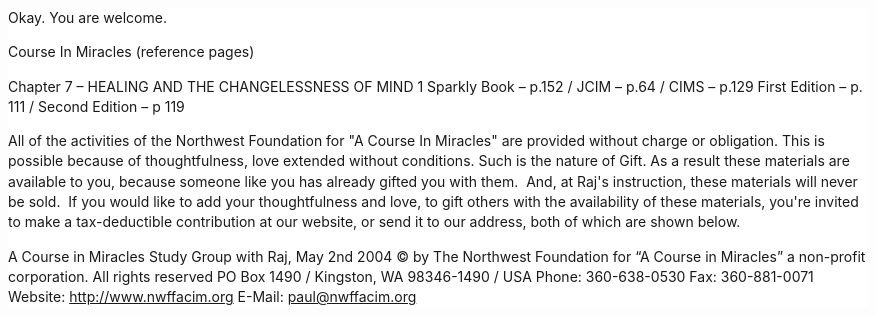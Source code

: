 Okay. You are welcome.


Course In Miracles (reference pages)

Chapter 7 – HEALING AND THE CHANGELESSNESS OF MIND
1 Sparkly Book – p.152   /   JCIM – p.64  /   CIMS – p.129
First Edition  –  p. 111  /    Second Edition – p 119



All of the activities of the Northwest Foundation for "A Course In Miracles" are provided without charge or obligation.  This is possible because of thoughtfulness, love extended without conditions.  Such is the nature of Gift.  As a result these materials are available to you, because someone like you has already gifted you with them.  And, at Raj's instruction, these materials will never be sold.  If you would like to add your thoughtfulness and love, to gift others with the availability of these materials, you're invited to make a tax-deductible contribution at our website, or send it to our address, both of which are shown below.



A Course in Miracles Study Group with Raj, May 2nd 2004
© by The Northwest Foundation for “A Course in Miracles” a non-profit corporation.
All rights reserved
PO Box 1490 / Kingston, WA 98346-1490 / USA 
Phone: 360-638-0530   Fax: 360-881-0071
Website: http://www.nwffacim.org
E-Mail: paul@nwffacim.org 







